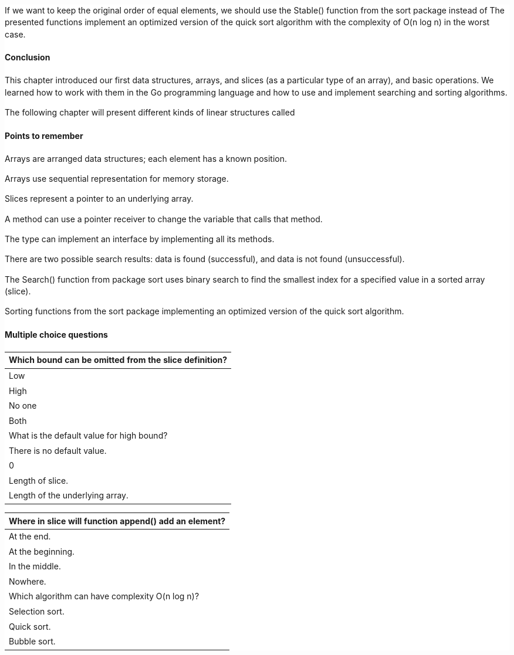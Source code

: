 If we want to keep the original order of equal elements, we should use the Stable() function from the sort package instead of The presented functions implement an optimized version of the quick sort algorithm with the complexity of O(n log n) in the worst case.

#### Conclusion

This chapter introduced our first data structures, arrays, and slices (as a particular type of an array), and basic operations. We learned how to work with them in the Go programming language and how to use and implement searching and sorting algorithms.

The following chapter will present different kinds of linear structures called

#### Points to remember

Arrays are arranged data structures; each element has a known position.

Arrays use sequential representation for memory storage.

Slices represent a pointer to an underlying array.

A method can use a pointer receiver to change the variable that calls that method.

The type can implement an interface by implementing all its methods.

There are two possible search results: data is found (successful), and data is not found (unsuccessful).

The Search() function from package sort uses binary search to find the smallest index for a specified value in a sorted array (slice).

Sorting functions from the sort package implementing an optimized version of the quick sort algorithm.

#### Multiple choice questions

| Which bound can be omitted from the slice definition? |
|-------------------------------------------------------|
| Low                                                   |
| High                                                  |
| No one                                                |
| Both                                                  |
| What is the default value for high bound?             |
| There is no default value.                            |
| 0                                                     |
| Length of slice.                                      |
| Length of the underlying array.                       |

| Where in slice will function append() add an element? |
|-------------------------------------------------------|
| At the end.                                           |
| At the beginning.                                     |
| In the middle.                                        |
| Nowhere.                                              |
| Which algorithm can have complexity O(n log n)?       |
| Selection sort.                                       |
| Quick sort.                                           |
| Bubble sort.                                          |